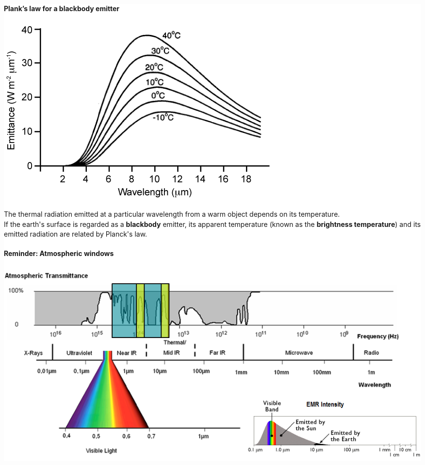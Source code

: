 #### Plank’s law for a blackbody emitter

![From Robinson 2004](../.gitbook/assets/image%20%2828%29.png)

The thermal radiation emitted at a particular wavelength from a warm object depends on its temperature.   
If the earth's surface is regarded as a **blackbody** emitter, its apparent temperature \(known as the **brightness temperature**\) and its emitted radiation are related by Planck's law. 

#### Reminder: Atmospheric windows

![](../.gitbook/assets/image%20%2884%29.png)
